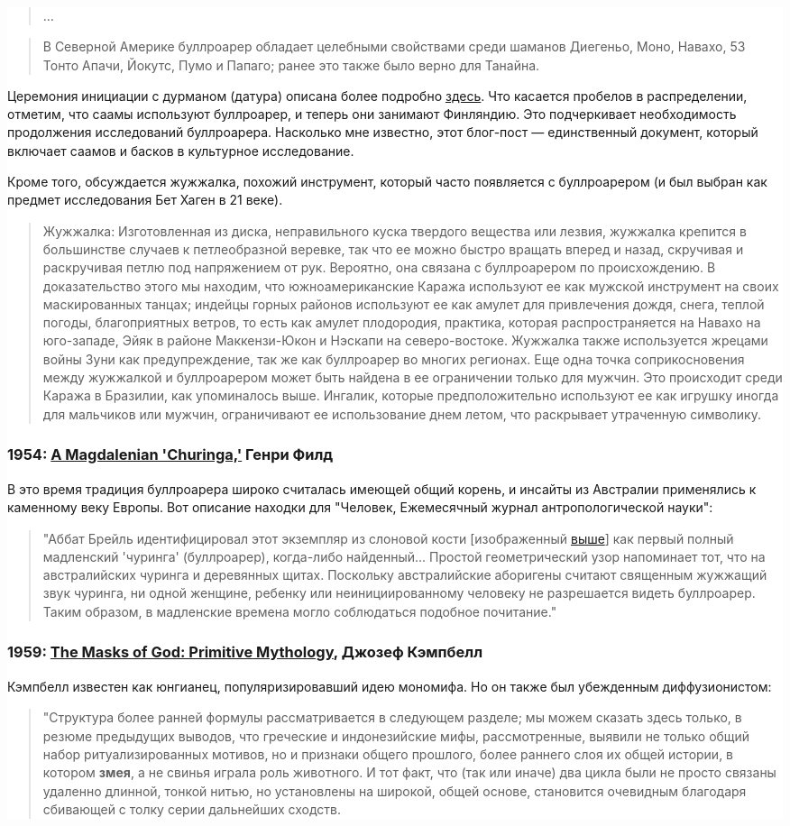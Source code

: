 > …

> В Северной Америке буллроарер обладает целебными свойствами среди шаманов Диегеньо, Моно, Навахо, 53 Тонто Апачи, Йокутс, Пумо и Папаго; ранее это также было верно для Танайна.

Церемония инициации с дурманом (датура) описана более подробно [здесь](https://digitalassets.lib.berkeley.edu/anthpubs/ucb/text/ucp026-001.pdf). Что касается пробелов в распределении, отметим, что саамы используют буллроарер, и теперь они занимают Финляндию. Это подчеркивает необходимость продолжения исследований буллроарера. Насколько мне известно, этот блог-пост — единственный документ, который включает саамов и басков в культурное исследование.

Кроме того, обсуждается жужжалка, похожий инструмент, который часто появляется с буллроарером (и был выбран как предмет исследования Бет Хаген в 21 веке).

> Жужжалка: Изготовленная из диска, неправильного куска твердого вещества или лезвия, жужжалка крепится в большинстве случаев к петлеобразной веревке, так что ее можно быстро вращать вперед и назад, скручивая и раскручивая петлю под напряжением от рук. Вероятно, она связана с буллроарером по происхождению. В доказательство этого мы находим, что южноамериканские Каража используют ее как мужской инструмент на своих маскированных танцах; индейцы горных районов используют ее как амулет для привлечения дождя, снега, теплой погоды, благоприятных ветров, то есть как амулет плодородия, практика, которая распространяется на Навахо на юго-западе, Эйяк в районе Маккензи-Юкон и Нэскапи на северо-востоке. Жужжалка также используется жрецами войны Зуни как предупреждение, так же как буллроарер во многих регионах. Еще одна точка соприкосновения между жужжалкой и буллроарером может быть найдена в ее ограничении только для мужчин. Это происходит среди Каража в Бразилии, как упоминалось выше. Ингалик, которые предположительно используют ее как игрушку иногда для мальчиков или мужчин, ограничивают ее использование днем летом, что раскрывает утраченную символику.

### 1954: [A Magdalenian 'Churinga,'](https://archive.org/details/in.ernet.dli.2015.106059/page/n133/mode/2up?q=bullroarer) Генри Филд

В это время традиция буллроарера широко считалась имеющей общий корень, и инсайты из Австралии применялись к каменному веку Европы. Вот описание находки для "Человек, Ежемесячный журнал антропологической науки":

> "Аббат Брейль идентифицировал этот экземпляр из слоновой кости [изображенный [выше](https://www.vectorsofmind.com/i/145682170/a-chronology-of-bullroarer-research)] как первый полный мадленский 'чуринга' (буллроарер), когда-либо найденный... Простой геометрический узор напоминает тот, что на австралийских чуринга и деревянных щитах. Поскольку австралийские аборигены считают священным жужжащий звук чуринга, ни одной женщине, ребенку или неинициированному человеку не разрешается видеть буллроарер. Таким образом, в мадленские времена могло соблюдаться подобное почитание."

### 1959: [The Masks of God: Primitive Mythology](https://archive.org/details/PaleolithicGods), Джозеф Кэмпбелл

Кэмпбелл известен как юнгианец, популяризировавший идею мономифа. Но он также был убежденным диффузионистом:

> "Структура более ранней формулы рассматривается в следующем разделе; мы можем сказать здесь только, в резюме предыдущих выводов, что греческие и индонезийские мифы, рассмотренные, выявили не только общий набор ритуализированных мотивов, но и признаки общего прошлого, более раннего слоя их общей истории, в котором **змея**, а не свинья играла роль животного. И тот факт, что (так или иначе) два цикла были не просто связаны удаленно длинной, тонкой нитью, но установлены на широкой, общей основе, становится очевидным благодаря сбивающей с толку серии дальнейших сходств.
